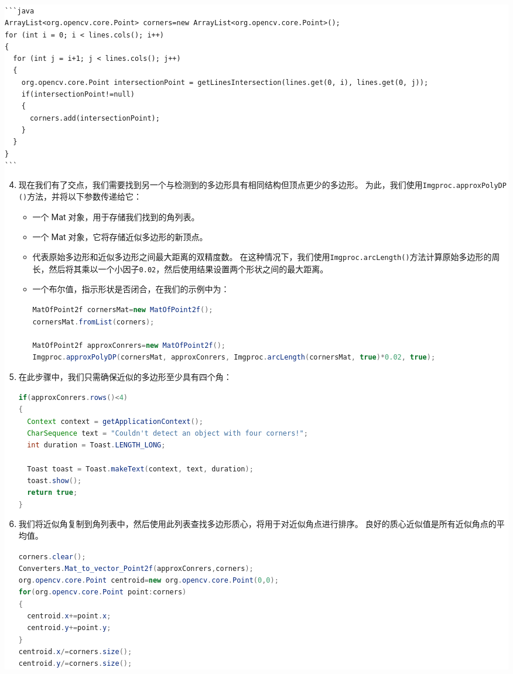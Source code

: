     ```java
    ArrayList<org.opencv.core.Point> corners=new ArrayList<org.opencv.core.Point>();
    for (int i = 0; i < lines.cols(); i++) 
    {
      for (int j = i+1; j < lines.cols(); j++) 
      {
        org.opencv.core.Point intersectionPoint = getLinesIntersection(lines.get(0, i), lines.get(0, j));
        if(intersectionPoint!=null)
        {
          corners.add(intersectionPoint);
        }
      }
    }
    ```

4.  现在我们有了交点，我们需要找到另一个与检测到的多边形具有相同结构但顶点更少的多边形。 为此，我们使用`Imgproc.approxPolyDP()`方法，并将以下参数传递给它：
    *   一个 Mat 对象，用于存储我们找到的角列表。
    *   一个 Mat 对象，它将存储近似多边形的新顶点。
    *   代表原始多边形和近似多边形之间最大距离的双精度数。 在这种情况下，我们使用`Imgproc.arcLength()`方法计算原始多边形的周长，然后将其乘以一个小因子`0.02`，然后使用结果设置两个形状之间的最大距离。
    *   一个布尔值，指示形状是否闭合，在我们的示例中为：

        ```java
        MatOfPoint2f cornersMat=new MatOfPoint2f();
        cornersMat.fromList(corners);

        MatOfPoint2f approxConrers=new MatOfPoint2f();
        Imgproc.approxPolyDP(cornersMat, approxConrers, Imgproc.arcLength(cornersMat, true)*0.02, true);

        ```

5.  在此步骤中，我们只需确保近似的多边形至少具有四个角：

    ```java
    if(approxConrers.rows()<4)
    {
      Context context = getApplicationContext();
      CharSequence text = "Couldn't detect an object with four corners!";
      int duration = Toast.LENGTH_LONG;

      Toast toast = Toast.makeText(context, text, duration);
      toast.show();
      return true;
    }
    ```

6.  我们将近似角复制到角列表中，然后使用此列表查找多边形质心，将用于对近似角点进行排序。 良好的质心近似值是所有近似角点的平均值。

    ```java
    corners.clear();
    Converters.Mat_to_vector_Point2f(approxConrers,corners);
    org.opencv.core.Point centroid=new org.opencv.core.Point(0,0);
    for(org.opencv.core.Point point:corners)
    {
      centroid.x+=point.x;
      centroid.y+=point.y;
    }
    centroid.x/=corners.size();
    centroid.y/=corners.size();
    ```

